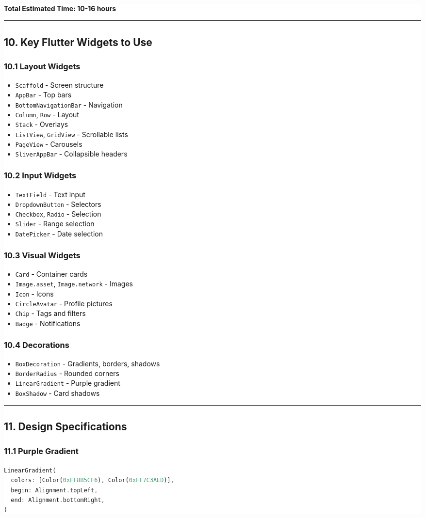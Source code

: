 **Total Estimated Time: 10-16 hours**

---

## 10. Key Flutter Widgets to Use

### 10.1 Layout Widgets
- `Scaffold` - Screen structure
- `AppBar` - Top bars
- `BottomNavigationBar` - Navigation
- `Column`, `Row` - Layout
- `Stack` - Overlays
- `ListView`, `GridView` - Scrollable lists
- `PageView` - Carousels
- `SliverAppBar` - Collapsible headers

### 10.2 Input Widgets
- `TextField` - Text input
- `DropdownButton` - Selectors
- `Checkbox`, `Radio` - Selection
- `Slider` - Range selection
- `DatePicker` - Date selection

### 10.3 Visual Widgets
- `Card` - Container cards
- `Image.asset`, `Image.network` - Images
- `Icon` - Icons
- `CircleAvatar` - Profile pictures
- `Chip` - Tags and filters
- `Badge` - Notifications

### 10.4 Decorations
- `BoxDecoration` - Gradients, borders, shadows
- `BorderRadius` - Rounded corners
- `LinearGradient` - Purple gradient
- `BoxShadow` - Card shadows

---

## 11. Design Specifications

### 11.1 Purple Gradient
```dart
LinearGradient(
  colors: [Color(0xFF8B5CF6), Color(0xFF7C3AED)],
  begin: Alignment.topLeft,
  end: Alignment.bottomRight,
)
```
